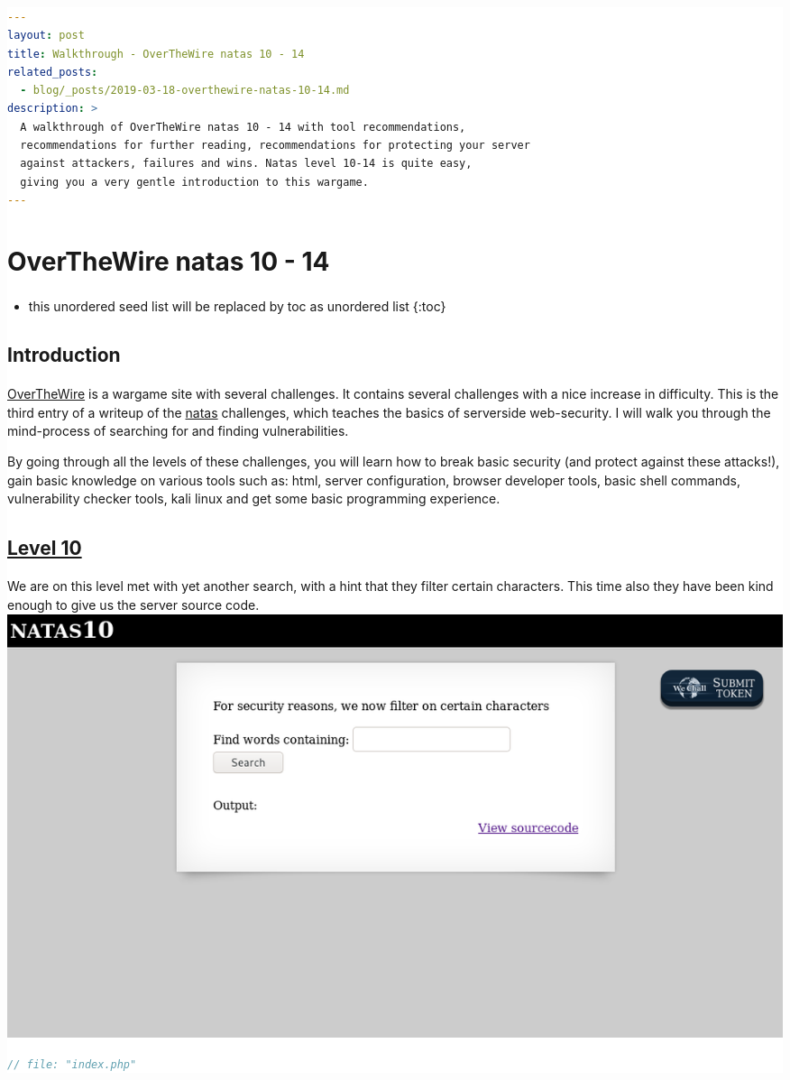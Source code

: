```yaml
---
layout: post
title: Walkthrough - OverTheWire natas 10 - 14
related_posts:
  - blog/_posts/2019-03-18-overthewire-natas-10-14.md
description: >
  A walkthrough of OverTheWire natas 10 - 14 with tool recommendations,
  recommendations for further reading, recommendations for protecting your server
  against attackers, failures and wins. Natas level 10-14 is quite easy,
  giving you a very gentle introduction to this wargame.
---
```

# OverTheWire natas 10 - 14
* this unordered seed list will be replaced by toc as unordered list
{:toc}
## Introduction
[OverTheWire](http://overthewire.org) is a wargame site with several challenges.
It contains several challenges with a nice increase in
difficulty.
This is the third entry of a writeup of the [natas](http://overthewire.org/wargames/natas/)
challenges, which teaches the basics of serverside web-security. I will walk you through the mind-process
of searching for and finding vulnerabilities.

By going through all the levels of these challenges, you will learn how to
break basic security (and protect against these attacks!), gain basic knowledge on various
tools such as: html, server configuration, browser developer tools,
basic shell commands, vulnerability checker tools, kali linux and get some basic
programming experience.

## [Level 10](http://natas10.natas.labs.overthewire.org/)
We are on this level met with yet another search, with a hint that they filter certain characters. 
This time also they have been kind enough to give us the server source code.
![Natas 10 landing page](/assets/img/blog/natas/overthewire-natas-10-1.png)
~~~php
// file: "index.php"
~~~
